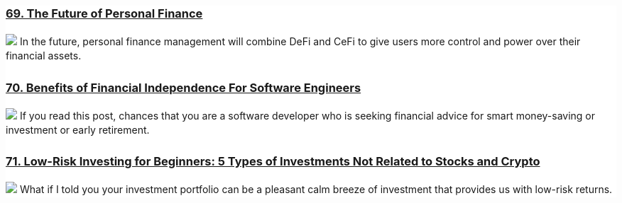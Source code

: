 ### [69. The Future of Personal Finance ](https://hackernoon.com/the-future-of-personal-finance)
![](https://cdn.hackernoon.com/images/Klrj9QfGgFbcdxe6rdyvnnPCE252-nnb3pnk.jpeg)
In the future, personal finance management will combine DeFi and CeFi to give users more control and power over their financial assets.

### [70. Benefits of Financial Independence For Software Engineers](https://hackernoon.com/benefits-of-financial-independence-for-software-engineers-7m1o3u4n)
![](https://firebasestorage.googleapis.com/v0/b/hackernoon-app.appspot.com/o/images%2FBamvTIAhDQTWIhpCo8cqPm438Yw2-p673yt5.jpeg?alt=media&token=de734278-7e7f-454a-bb9e-38c1324f422d)
If you read this post, chances that you are a software developer who is seeking financial advice for smart money-saving or investment or early retirement.

### [71. Low-Risk Investing for Beginners: 5 Types of Investments Not Related to Stocks and Crypto](https://hackernoon.com/low-risk-investing-for-beginners-5-types-of-investments-not-related-to-stocks-and-crypto)
![](https://cdn.hackernoon.com/images/UbeXM4whHITEQEDq9TfUcGGnO452-gs83290.gif.webp)
What if I told you your investment portfolio can be a pleasant calm breeze of investment that provides us with low-risk returns.

